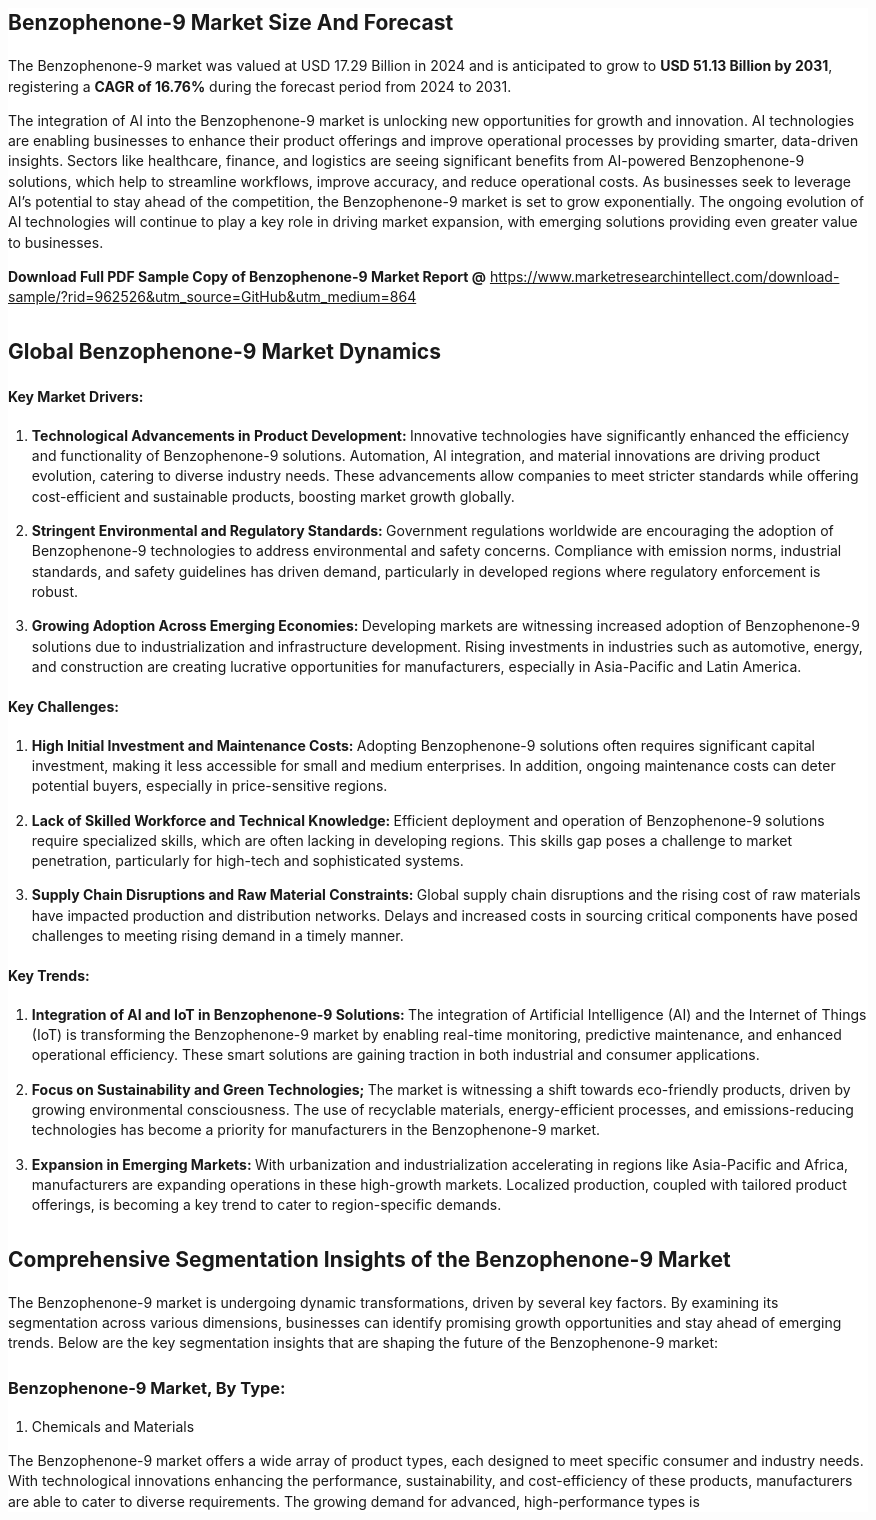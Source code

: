 <h2>Benzophenone-9 Market Size And Forecast</h2><p>The Benzophenone-9 market was valued at USD 17.29 Billion in 2024 and is anticipated to grow to <strong>USD 51.13 Billion by 2031</strong>, registering a <strong>CAGR of 16.76%</strong> during the forecast period from 2024 to 2031.</p><p>The integration of AI into the Benzophenone-9 market is unlocking new opportunities for growth and innovation. AI technologies are enabling businesses to enhance their product offerings and improve operational processes by providing smarter, data-driven insights. Sectors like healthcare, finance, and logistics are seeing significant benefits from AI-powered Benzophenone-9 solutions, which help to streamline workflows, improve accuracy, and reduce operational costs. As businesses seek to leverage AI’s potential to stay ahead of the competition, the Benzophenone-9 market is set to grow exponentially. The ongoing evolution of AI technologies will continue to play a key role in driving market expansion, with emerging solutions providing even greater value to businesses.</p><p><strong>Download Full PDF Sample Copy of Benzophenone-9 Market Report @</strong>&nbsp;<a href="https://www.marketresearchintellect.com/download-sample/?rid=962526&amp;utm_source=GitHub&amp;utm_medium=864">https://www.marketresearchintellect.com/download-sample/?rid=962526&amp;utm_source=GitHub&amp;utm_medium=864</a></p><h2>Global Benzophenone-9 Market Dynamics</h2><h4><strong>Key Market Drivers:</strong></h4><ol><li><p><strong>Technological Advancements in Product Development:&nbsp;</strong>Innovative technologies have significantly enhanced the efficiency and functionality of Benzophenone-9 solutions. Automation, AI integration, and material innovations are driving product evolution, catering to diverse industry needs. These advancements allow companies to meet stricter standards while offering cost-efficient and sustainable products, boosting market growth globally.</p></li><li><p><strong>Stringent Environmental and Regulatory Standards:&nbsp;</strong>Government regulations worldwide are encouraging the adoption of Benzophenone-9 technologies to address environmental and safety concerns. Compliance with emission norms, industrial standards, and safety guidelines has driven demand, particularly in developed regions where regulatory enforcement is robust.</p></li><li><p><strong>Growing Adoption Across Emerging Economies:&nbsp;</strong>Developing markets are witnessing increased adoption of Benzophenone-9 solutions due to industrialization and infrastructure development. Rising investments in industries such as automotive, energy, and construction are creating lucrative opportunities for manufacturers, especially in Asia-Pacific and Latin America.</p></li></ol><h4><strong>Key Challenges:</strong></h4><ol><li><p><strong>High Initial Investment and Maintenance Costs:&nbsp;</strong>Adopting Benzophenone-9 solutions often requires significant capital investment, making it less accessible for small and medium enterprises. In addition, ongoing maintenance costs can deter potential buyers, especially in price-sensitive regions.</p></li><li><p><strong>Lack of Skilled Workforce and Technical Knowledge:&nbsp;</strong>Efficient deployment and operation of Benzophenone-9 solutions require specialized skills, which are often lacking in developing regions. This skills gap poses a challenge to market penetration, particularly for high-tech and sophisticated systems.</p></li><li><p><strong>Supply Chain Disruptions and Raw Material Constraints:&nbsp;</strong>Global supply chain disruptions and the rising cost of raw materials have impacted production and distribution networks. Delays and increased costs in sourcing critical components have posed challenges to meeting rising demand in a timely manner.</p></li></ol><h4><strong>Key Trends:</strong></h4><ol><li><p><strong>Integration of AI and IoT in Benzophenone-9 Solutions:&nbsp;</strong>The integration of Artificial Intelligence (AI) and the Internet of Things (IoT) is transforming the Benzophenone-9 market by enabling real-time monitoring, predictive maintenance, and enhanced operational efficiency. These smart solutions are gaining traction in both industrial and consumer applications.</p></li><li><p><strong>Focus on Sustainability and Green Technologies;&nbsp;</strong>The market is witnessing a shift towards eco-friendly products, driven by growing environmental consciousness. The use of recyclable materials, energy-efficient processes, and emissions-reducing technologies has become a priority for manufacturers in the Benzophenone-9 market.</p></li><li><p><strong>Expansion in Emerging Markets:&nbsp;</strong>With urbanization and industrialization accelerating in regions like Asia-Pacific and Africa, manufacturers are expanding operations in these high-growth markets. Localized production, coupled with tailored product offerings, is becoming a key trend to cater to region-specific demands.</p></li></ol><div class="article-main__content" data-test-id="publishing-text-block"><h2>Comprehensive Segmentation Insights of the Benzophenone-9 Market</h2><p>The Benzophenone-9 market is undergoing dynamic transformations, driven by several key factors. By examining its segmentation across various dimensions, businesses can identify promising growth opportunities and stay ahead of emerging trends. Below are the key segmentation insights that are shaping the future of the Benzophenone-9 market:</p><h3><strong>Benzophenone-9 Market, By Type:<br /></strong></h3><ol><li>Chemicals and Materials</li></ol><p>The Benzophenone-9 market offers a wide array of product types, each designed to meet specific consumer and industry needs. With technological innovations enhancing the performance, sustainability, and cost-efficiency of these products, manufacturers are able to cater to diverse requirements. The growing demand for advanced, high-performance types is